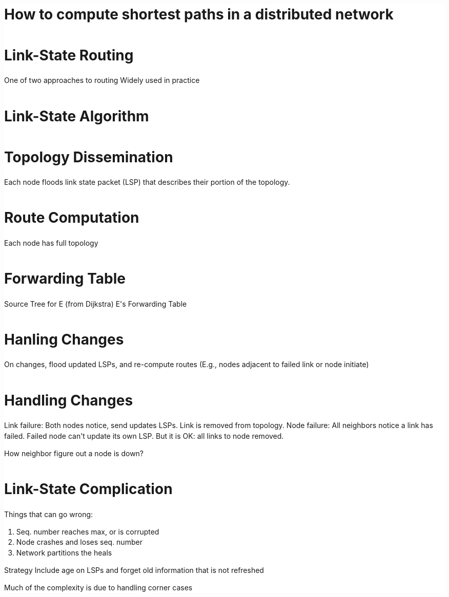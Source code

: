 # How to compute shortest paths in a distributed network

# Link-State Routing

One of two approaches to routing
Widely used in practice

# Link-State Algorithm

# Topology Dissemination

Each node floods link state packet (LSP) that describes their portion of the topology.

# Route Computation

Each node has full topology

# Forwarding Table

Source Tree for E (from Dijkstra) E's Forwarding Table

# Hanling Changes

On changes, flood updated LSPs, and re-compute routes (E.g., nodes adjacent to failed link or node initiate)

# Handling Changes

Link failure: Both nodes notice, send updates LSPs. Link is removed from topology.
Node failure: All neighbors notice a link has failed. Failed node can't update its own LSP. But it is OK: all links to node removed.

How neighbor figure out a node is down? 

# Link-State Complication

Things that can go wrong: 
1. Seq. number reaches max, or is corrupted
2. Node crashes and loses seq. number
3. Network partitions the heals

Strategy
Include age on LSPs and forget old information that is not refreshed

Much of the complexity is due to handling corner cases
